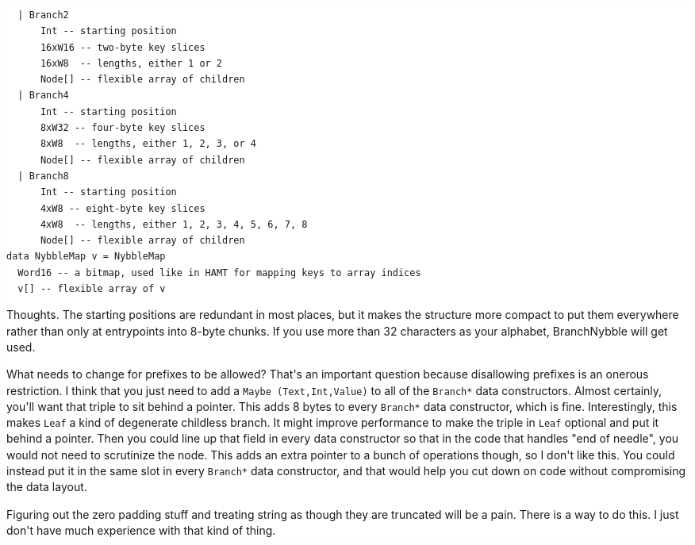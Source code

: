       | Branch2
          Int -- starting position
          16xW16 -- two-byte key slices 
          16xW8  -- lengths, either 1 or 2
          Node[] -- flexible array of children
      | Branch4
          Int -- starting position
          8xW32 -- four-byte key slices 
          8xW8  -- lengths, either 1, 2, 3, or 4
          Node[] -- flexible array of children
      | Branch8
          Int -- starting position
          4xW8 -- eight-byte key slices 
          4xW8  -- lengths, either 1, 2, 3, 4, 5, 6, 7, 8
          Node[] -- flexible array of children
    data NybbleMap v = NybbleMap
      Word16 -- a bitmap, used like in HAMT for mapping keys to array indices
      v[] -- flexible array of v

Thoughts. The starting positions are redundant in most places, but it makes
the structure more compact to put them everywhere rather than only at
entrypoints into 8-byte chunks. If you use more than 32 characters as your
alphabet, BranchNybble will get used.

What needs to change for prefixes to be allowed? That's an important question
because disallowing prefixes is an onerous restriction. I think that you just
need to add a `Maybe (Text,Int,Value)` to all of the `Branch*` data
constructors. Almost certainly, you'll want that triple to sit behind a
pointer. This adds 8 bytes to every `Branch*` data constructor, which is
fine. Interestingly, this makes `Leaf` a kind of degenerate childless branch.
It might improve performance to make the triple in `Leaf` optional and put it
behind a pointer. Then you could line up that field in every data constructor
so that in the code that handles "end of needle", you would not need to
scrutinize the node. This adds an extra pointer to a bunch of operations
though, so I don't like this. You could instead put it in the same slot in
every `Branch*` data constructor, and that would help you cut down on code
without compromising the data layout.

Figuring out the zero padding stuff and treating string as though they are
truncated will be a pain. There is a way to do this. I just don't have much
experience with that kind of thing.
